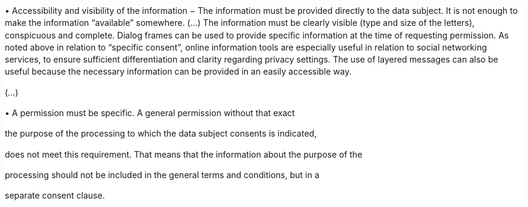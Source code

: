 • Accessibility and visibility of the information − The information must be provided directly to the data subject. It is not enough to make the information “available” somewhere. (…) The information must be clearly visible (type and size of the letters), conspicuous and complete. Dialog frames can be used to provide specific information at the time of requesting permission. As noted above in relation to “specific consent”, online information tools are especially useful in relation to social networking services, to ensure sufficient differentiation and clarity regarding privacy settings. The use of layered messages can also be useful because the necessary information can be provided in an easily accessible way.

(…)

• A permission must be specific. A general permission without that exact

the purpose of the processing to which the data subject consents is indicated,

does not meet this requirement. That means that the information about the purpose of the

processing should not be included in the general terms and conditions, but in a

separate consent clause.

